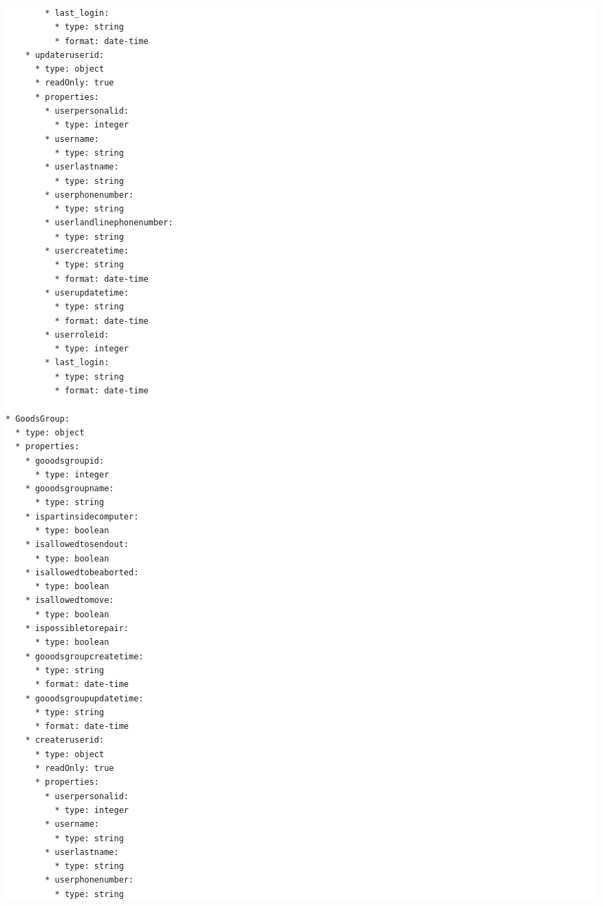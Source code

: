             * last_login:
              * type: string
              * format: date-time
        * updateruserid:
          * type: object
          * readOnly: true
          * properties:
            * userpersonalid:
              * type: integer
            * username:
              * type: string
            * userlastname:
              * type: string
            * userphonenumber:
              * type: string
            * userlandlinephonenumber:
              * type: string
            * usercreatetime:
              * type: string
              * format: date-time
            * userupdatetime:
              * type: string
              * format: date-time
            * userroleid:
              * type: integer
            * last_login:
              * type: string
              * format: date-time

    * GoodsGroup:
      * type: object
      * properties:
        * gooodsgroupid:
          * type: integer
        * gooodsgroupname:
          * type: string
        * ispartinsidecomputer:
          * type: boolean
        * isallowedtosendout:
          * type: boolean
        * isallowedtobeaborted:
          * type: boolean
        * isallowedtomove:
          * type: boolean
        * ispossibletorepair:
          * type: boolean
        * gooodsgroupcreatetime:
          * type: string
          * format: date-time
        * gooodsgroupupdatetime:
          * type: string
          * format: date-time
        * createruserid:
          * type: object
          * readOnly: true
          * properties:
            * userpersonalid:
              * type: integer
            * username:
              * type: string
            * userlastname:
              * type: string
            * userphonenumber:
              * type: string